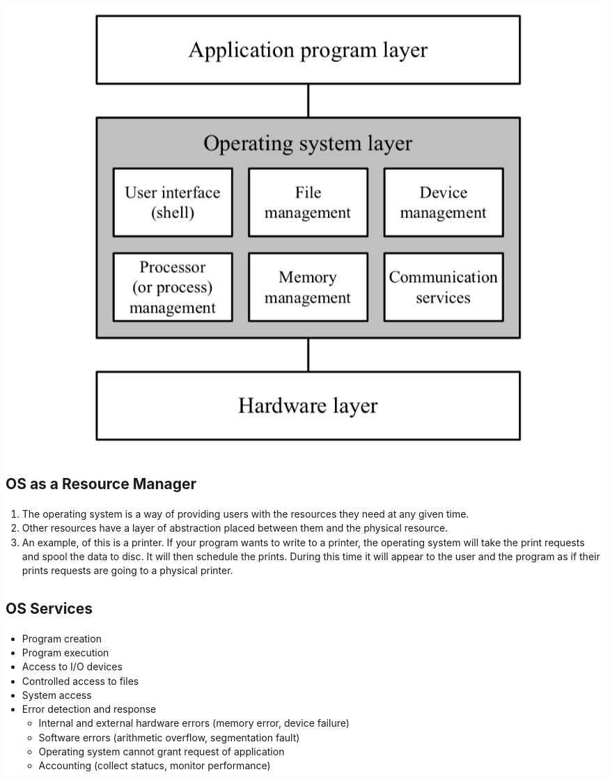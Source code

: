 ![primary_components](img/primary_components.png)

## OS as a Resource Manager
1. The operating system is a way of providing users with the resources they need at any given time.
2. Other resources have a layer of abstraction placed between them and the physical resource.
3. An example, of this is a printer. If your program wants to write to a printer, the operating system will take the print requests and spool the data to disc. It will then schedule the prints. During this time it will appear to the user and the program as if their prints requests are going to a physical printer.

## OS Services
- Program creation
- Program execution
- Access to I/O devices
- Controlled access to files
- System access
- Error detection and response
    - Internal and external hardware errors (memory error, device failure)
    - Software errors (arithmetic overflow, segmentation fault)
    - Operating system cannot grant request of application
    - Accounting (collect statucs, monitor performance)
